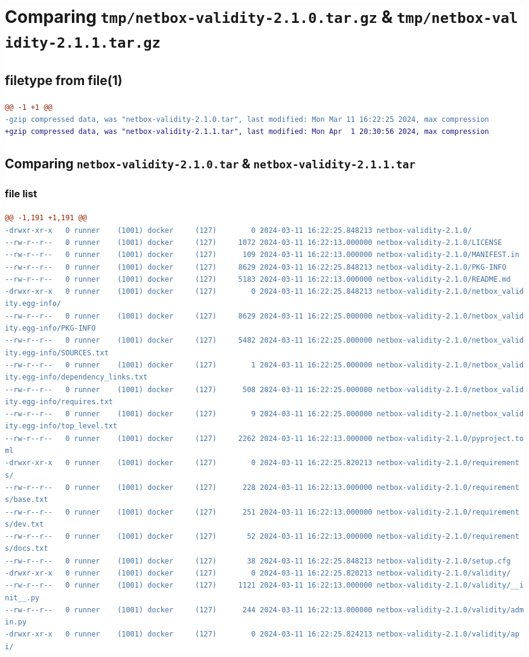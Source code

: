 # Comparing `tmp/netbox-validity-2.1.0.tar.gz` & `tmp/netbox-validity-2.1.1.tar.gz`

## filetype from file(1)

```diff
@@ -1 +1 @@
-gzip compressed data, was "netbox-validity-2.1.0.tar", last modified: Mon Mar 11 16:22:25 2024, max compression
+gzip compressed data, was "netbox-validity-2.1.1.tar", last modified: Mon Apr  1 20:30:56 2024, max compression
```

## Comparing `netbox-validity-2.1.0.tar` & `netbox-validity-2.1.1.tar`

### file list

```diff
@@ -1,191 +1,191 @@
-drwxr-xr-x   0 runner    (1001) docker     (127)        0 2024-03-11 16:22:25.848213 netbox-validity-2.1.0/
--rw-r--r--   0 runner    (1001) docker     (127)     1072 2024-03-11 16:22:13.000000 netbox-validity-2.1.0/LICENSE
--rw-r--r--   0 runner    (1001) docker     (127)      109 2024-03-11 16:22:13.000000 netbox-validity-2.1.0/MANIFEST.in
--rw-r--r--   0 runner    (1001) docker     (127)     8629 2024-03-11 16:22:25.848213 netbox-validity-2.1.0/PKG-INFO
--rw-r--r--   0 runner    (1001) docker     (127)     5183 2024-03-11 16:22:13.000000 netbox-validity-2.1.0/README.md
-drwxr-xr-x   0 runner    (1001) docker     (127)        0 2024-03-11 16:22:25.848213 netbox-validity-2.1.0/netbox_validity.egg-info/
--rw-r--r--   0 runner    (1001) docker     (127)     8629 2024-03-11 16:22:25.000000 netbox-validity-2.1.0/netbox_validity.egg-info/PKG-INFO
--rw-r--r--   0 runner    (1001) docker     (127)     5482 2024-03-11 16:22:25.000000 netbox-validity-2.1.0/netbox_validity.egg-info/SOURCES.txt
--rw-r--r--   0 runner    (1001) docker     (127)        1 2024-03-11 16:22:25.000000 netbox-validity-2.1.0/netbox_validity.egg-info/dependency_links.txt
--rw-r--r--   0 runner    (1001) docker     (127)      508 2024-03-11 16:22:25.000000 netbox-validity-2.1.0/netbox_validity.egg-info/requires.txt
--rw-r--r--   0 runner    (1001) docker     (127)        9 2024-03-11 16:22:25.000000 netbox-validity-2.1.0/netbox_validity.egg-info/top_level.txt
--rw-r--r--   0 runner    (1001) docker     (127)     2262 2024-03-11 16:22:13.000000 netbox-validity-2.1.0/pyproject.toml
-drwxr-xr-x   0 runner    (1001) docker     (127)        0 2024-03-11 16:22:25.820213 netbox-validity-2.1.0/requirements/
--rw-r--r--   0 runner    (1001) docker     (127)      228 2024-03-11 16:22:13.000000 netbox-validity-2.1.0/requirements/base.txt
--rw-r--r--   0 runner    (1001) docker     (127)      251 2024-03-11 16:22:13.000000 netbox-validity-2.1.0/requirements/dev.txt
--rw-r--r--   0 runner    (1001) docker     (127)       52 2024-03-11 16:22:13.000000 netbox-validity-2.1.0/requirements/docs.txt
--rw-r--r--   0 runner    (1001) docker     (127)       38 2024-03-11 16:22:25.848213 netbox-validity-2.1.0/setup.cfg
-drwxr-xr-x   0 runner    (1001) docker     (127)        0 2024-03-11 16:22:25.820213 netbox-validity-2.1.0/validity/
--rw-r--r--   0 runner    (1001) docker     (127)     1121 2024-03-11 16:22:13.000000 netbox-validity-2.1.0/validity/__init__.py
--rw-r--r--   0 runner    (1001) docker     (127)      244 2024-03-11 16:22:13.000000 netbox-validity-2.1.0/validity/admin.py
-drwxr-xr-x   0 runner    (1001) docker     (127)        0 2024-03-11 16:22:25.824213 netbox-validity-2.1.0/validity/api/
```